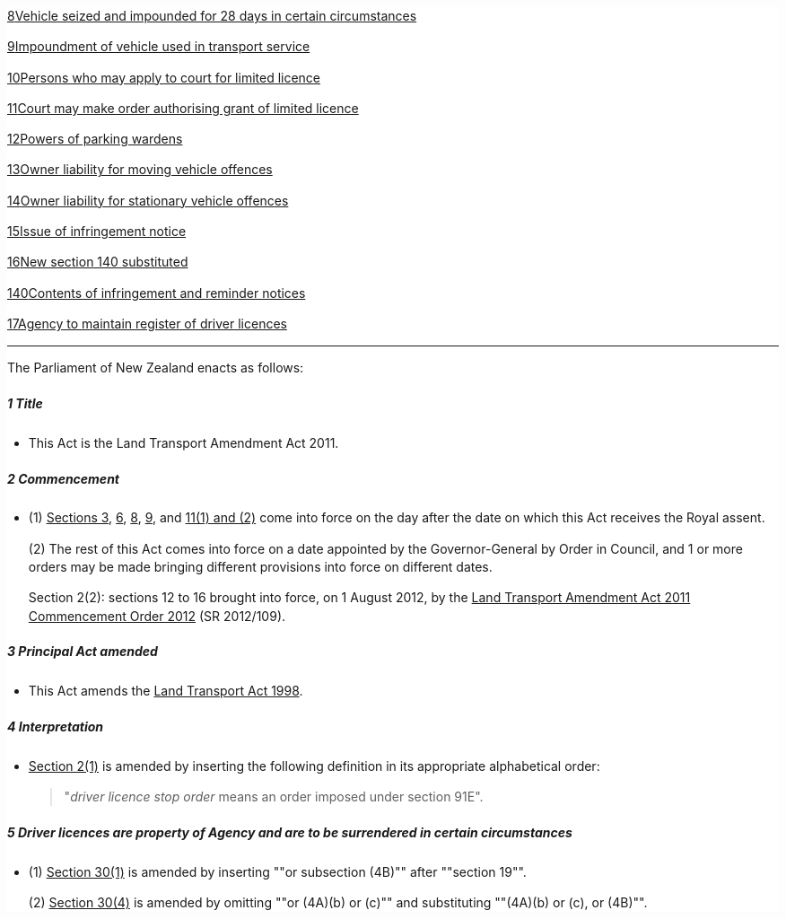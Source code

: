[8][17][][17][Vehicle seized and impounded for 28 days in certain circumstances][17]

[9][18][][18][Impoundment of vehicle used in transport service][18]

[10][19][][19][Persons who may apply to court for limited licence][19]

[11][20][][20][Court may make order authorising grant of limited licence][20]

[12][21][][21][Powers of parking wardens][21]

[13][22][][22][Owner liability for moving vehicle offences][22]

[14][23][][23][Owner liability for stationary vehicle offences][23]

[15][24][][24][Issue of infringement notice][24]

[16][25][][25][New section 140 substituted][25]

[140][26][][26][Contents of infringement and reminder notices][26]

[17][27][][27][Agency to maintain register of driver licences][27]

---

The Parliament of New Zealand enacts as follows:

##### 1 Title
    
*   This Act is the Land Transport Amendment Act 2011\.

##### 2 Commencement
    
*   (1) [Sections 3][3], [6][6], [8][17], [9][18], and [11(1) and (2)][20] come into force on the day after the date on which this Act receives the Royal assent.
    
    (2) The rest of this Act comes into force on a date appointed by the Governor-General by Order in Council, and 1 or more orders may be made bringing different provisions into force on different dates.
    
    Section 2(2): sections 12 to 16 brought into force, on 1 August 2012, by the [Land Transport Amendment Act 2011 Commencement Order 2012][28] (SR 2012/109).

##### 3 Principal Act amended
    
*   This Act amends the [Land Transport Act 1998][29].

##### 4 Interpretation
    
*   [Section 2(1)][30] is amended by inserting the following definition in its appropriate alphabetical order:
    
    > "_driver licence stop order_ means an order imposed under section 91E".
    
    

##### 5 Driver licences are property of Agency and are to be surrendered in certain circumstances
    
*   (1) [Section 30(1)][31] is amended by inserting ""or subsection (4B)"" after ""section 19"".
    
    (2) [Section 30(4)][31] is amended by omitting ""or (4A)(b) or (c)"" and substituting ""(4A)(b) or (c), or (4B)"".
    

[0]: http://www.legislation.govt.nz/act/public/2011/0031/latest/link.aspx?id=DLM195466
[1]: http://www.legislation.govt.nz/act/public/2011/0031/latest/whole.html#DLM3556204
[2]: http://www.legislation.govt.nz/act/public/2011/0031/latest/whole.html#DLM3556205
[3]: http://www.legislation.govt.nz/act/public/2011/0031/latest/whole.html#DLM3556206
[4]: http://www.legislation.govt.nz/act/public/2011/0031/latest/whole.html#DLM3556207
[5]: http://www.legislation.govt.nz/act/public/2011/0031/latest/whole.html#DLM3556210
[6]: http://www.legislation.govt.nz/act/public/2011/0031/latest/whole.html#DLM3556211
[7]: http://www.legislation.govt.nz/act/public/2011/0031/latest/whole.html#DLM3556212
[8]: http://www.legislation.govt.nz/act/public/2011/0031/latest/whole.html#DLM3556213
[9]: http://www.legislation.govt.nz/act/public/2011/0031/latest/whole.html#DLM3556214
[10]: http://www.legislation.govt.nz/act/public/2011/0031/latest/whole.html#DLM3556227
[11]: http://www.legislation.govt.nz/act/public/2011/0031/latest/whole.html#DLM3556228
[12]: http://www.legislation.govt.nz/act/public/2011/0031/latest/whole.html#DLM3556229
[13]: http://www.legislation.govt.nz/act/public/2011/0031/latest/whole.html#DLM3556230
[14]: http://www.legislation.govt.nz/act/public/2011/0031/latest/whole.html#DLM3556231
[15]: http://www.legislation.govt.nz/act/public/2011/0031/latest/whole.html#DLM3556232
[16]: http://www.legislation.govt.nz/act/public/2011/0031/latest/whole.html#DLM3556233
[17]: http://www.legislation.govt.nz/act/public/2011/0031/latest/whole.html#DLM3556234
[18]: http://www.legislation.govt.nz/act/public/2011/0031/latest/whole.html#DLM3556235
[19]: http://www.legislation.govt.nz/act/public/2011/0031/latest/whole.html#DLM3556236
[20]: http://www.legislation.govt.nz/act/public/2011/0031/latest/whole.html#DLM3556237
[21]: http://www.legislation.govt.nz/act/public/2011/0031/latest/whole.html#DLM3850900
[22]: http://www.legislation.govt.nz/act/public/2011/0031/latest/whole.html#DLM3556238
[23]: http://www.legislation.govt.nz/act/public/2011/0031/latest/whole.html#DLM3850901
[24]: http://www.legislation.govt.nz/act/public/2011/0031/latest/whole.html#DLM3850902
[25]: http://www.legislation.govt.nz/act/public/2011/0031/latest/whole.html#DLM3556239
[26]: http://www.legislation.govt.nz/act/public/2011/0031/latest/whole.html#DLM3556240
[27]: http://www.legislation.govt.nz/act/public/2011/0031/latest/whole.html#DLM3556241
[28]: http://www.legislation.govt.nz/act/public/2011/0031/latest/link.aspx?id=DLM4505705
[29]: http://www.legislation.govt.nz/act/public/2011/0031/latest/link.aspx?id=DLM433612
[30]: http://www.legislation.govt.nz/act/public/2011/0031/latest/link.aspx?id=DLM433619
[31]: http://www.legislation.govt.nz/act/public/2011/0031/latest/link.aspx?id=DLM434583
[32]: http://www.legislation.govt.nz/act/public/2011/0031/latest/link.aspx?id=DLM435009
[33]: http://www.legislation.govt.nz/act/public/2011/0031/latest/link.aspx?id=DLM435014
[34]: http://www.legislation.govt.nz/act/public/2011/0031/latest/link.aspx?id=DLM3395080
[35]: http://www.legislation.govt.nz/act/public/2011/0031/latest/link.aspx?id=DLM435033
[36]: http://www.legislation.govt.nz/act/public/2011/0031/latest/link.aspx?id=DLM435045
[37]: http://www.legislation.govt.nz/act/public/2011/0031/latest/link.aspx?id=DLM435075
[38]: http://www.legislation.govt.nz/act/public/2011/0031/latest/link.aspx?id=DLM435080
[39]: http://www.legislation.govt.nz/act/public/2011/0031/latest/link.aspx?id=DLM3812421
[40]: http://www.legislation.govt.nz/act/public/2011/0031/latest/link.aspx?id=DLM435145
[41]: http://www.legislation.govt.nz/act/public/2011/0031/latest/link.aspx?id=DLM3820350
[42]: http://www.legislation.govt.nz/act/public/2011/0031/latest/link.aspx?id=DLM435155
[43]: http://www.legislation.govt.nz/act/public/2011/0031/latest/link.aspx?id=DLM435156
[44]: http://www.legislation.govt.nz/act/public/2011/0031/latest/link.aspx?id=DLM435603
[45]: http://www.pco.parliament.govt.nz/reprints/
[46]: http://www.legislation.govt.nz/act/public/2011/0031/latest/link.aspx?id=DLM195439
[47]: http://www.pco.parliament.govt.nz/editorial-conventions/
[48]: http://www.legislation.govt.nz/act/public/2011/0031/latest/link.aspx?id=DLM195468
[49]: http://www.legislation.govt.nz/act/public/2011/0031/latest/link.aspx?id=DLM195470
